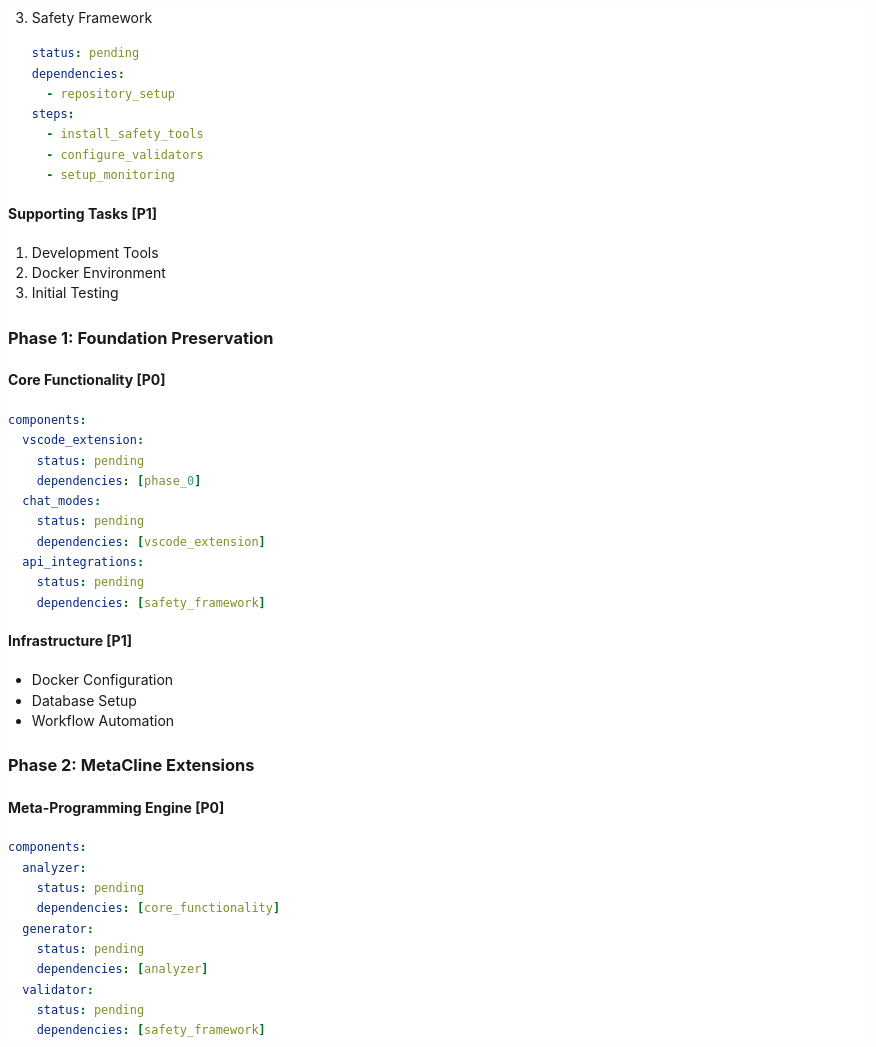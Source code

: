 3. Safety Framework

   ```yaml
   status: pending
   dependencies:
     - repository_setup
   steps:
     - install_safety_tools
     - configure_validators
     - setup_monitoring
   ```

#### Supporting Tasks [P1]

1. Development Tools
2. Docker Environment
3. Initial Testing

### Phase 1: Foundation Preservation

#### Core Functionality [P0]

```yaml
components:
  vscode_extension:
    status: pending
    dependencies: [phase_0]
  chat_modes:
    status: pending
    dependencies: [vscode_extension]
  api_integrations:
    status: pending
    dependencies: [safety_framework]
```

#### Infrastructure [P1]

- Docker Configuration
- Database Setup
- Workflow Automation

### Phase 2: MetaCline Extensions

#### Meta-Programming Engine [P0]

```yaml
components:
  analyzer:
    status: pending
    dependencies: [core_functionality]
  generator:
    status: pending
    dependencies: [analyzer]
  validator:
    status: pending
    dependencies: [safety_framework]
```
